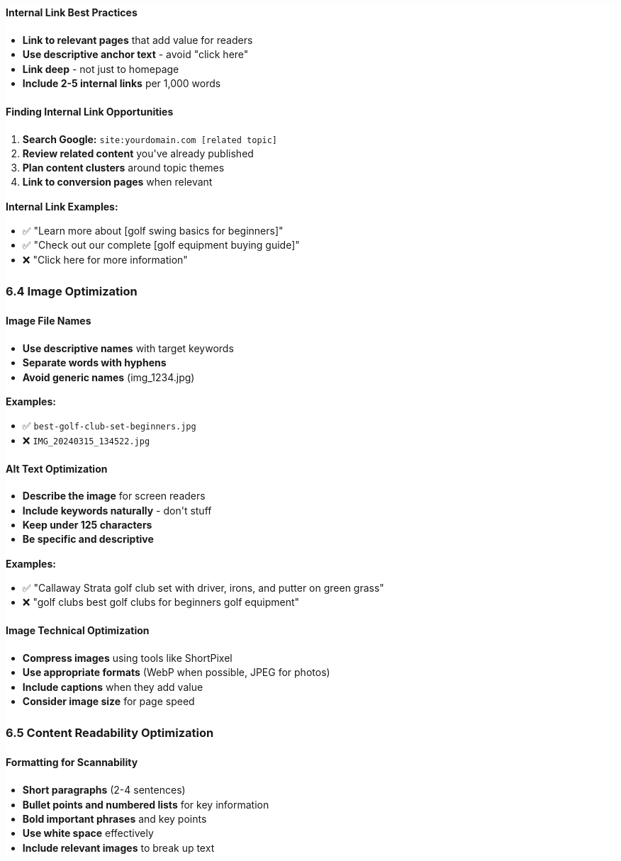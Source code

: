 #### **Internal Link Best Practices**
- **Link to relevant pages** that add value for readers
- **Use descriptive anchor text** - avoid "click here"
- **Link deep** - not just to homepage
- **Include 2-5 internal links** per 1,000 words

#### **Finding Internal Link Opportunities**
1. **Search Google:** `site:yourdomain.com [related topic]`
2. **Review related content** you've already published
3. **Plan content clusters** around topic themes
4. **Link to conversion pages** when relevant

**Internal Link Examples:**
- ✅ "Learn more about [golf swing basics for beginners]"
- ✅ "Check out our complete [golf equipment buying guide]"
- ❌ "Click here for more information"

### 6.4 Image Optimization

#### **Image File Names**
- **Use descriptive names** with target keywords
- **Separate words with hyphens**
- **Avoid generic names** (img_1234.jpg)

**Examples:**
- ✅ `best-golf-club-set-beginners.jpg`
- ❌ `IMG_20240315_134522.jpg`

#### **Alt Text Optimization**
- **Describe the image** for screen readers
- **Include keywords naturally** - don't stuff
- **Keep under 125 characters**
- **Be specific and descriptive**

**Examples:**
- ✅ "Callaway Strata golf club set with driver, irons, and putter on green grass"
- ❌ "golf clubs best golf clubs for beginners golf equipment"

#### **Image Technical Optimization**
- **Compress images** using tools like ShortPixel
- **Use appropriate formats** (WebP when possible, JPEG for photos)
- **Include captions** when they add value
- **Consider image size** for page speed

### 6.5 Content Readability Optimization

#### **Formatting for Scannability**
- **Short paragraphs** (2-4 sentences)
- **Bullet points and numbered lists** for key information
- **Bold important phrases** and key points
- **Use white space** effectively
- **Include relevant images** to break up text
